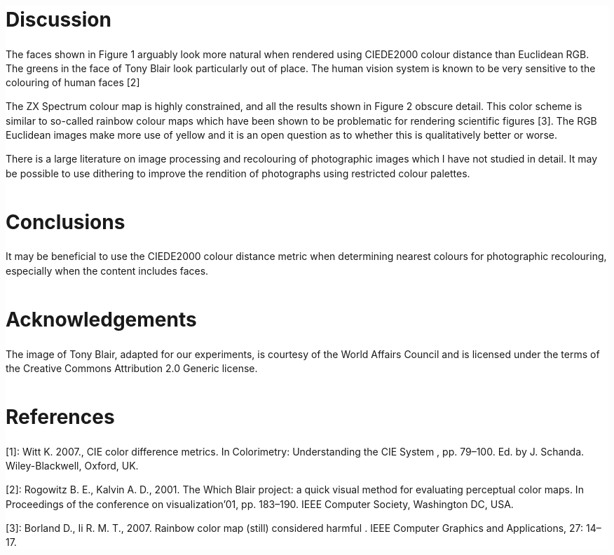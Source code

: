 # Discussion

The faces shown in Figure 1 arguably look more natural when rendered
using CIEDE2000 colour distance than Euclidean RGB. The greens in the
face of Tony Blair look particularly out of place. The human vision
system is known to be very sensitive to the colouring of human faces
[2]

The ZX Spectrum colour map is highly constrained, and all the results
shown in Figure 2 obscure detail. This color scheme is similar to
so-called rainbow colour maps which have been shown to be problematic
for rendering scientific figures [3]. The RGB Euclidean images make
more use of yellow and it is an open question as to whether this is
qualitatively better or worse.


There is a large literature on image processing and recolouring of
photographic images which I have not studied in detail. It may be
possible to use dithering to improve the rendition of photographs
using restricted colour palettes.

# Conclusions

It may be beneficial to use the CIEDE2000 colour distance metric when
determining nearest colours for photographic recolouring, especially when
the content includes faces.

# Acknowledgements

The image of Tony Blair, adapted for our experiments, is courtesy of
the World Affairs Council and is licensed under the terms of the
Creative Commons Attribution 2.0 Generic license.

# References

[1]: Witt K. 2007., CIE color difference metrics. In Colorimetry:
Understanding the CIE System , pp. 79–100. Ed. by
J. Schanda. Wiley-Blackwell, Oxford, UK.

[2]: Rogowitz B. E., Kalvin A. D., 2001. The Which Blair project: a quick
visual method for evaluating perceptual color maps. In Proceedings of
the conference on visualization’01, pp. 183–190. IEEE Computer
Society, Washington DC, USA.

[3]: Borland D., Ii R. M. T., 2007. Rainbow color map (still) considered
harmful . IEEE Computer Graphics and Applications, 27: 14–17.
